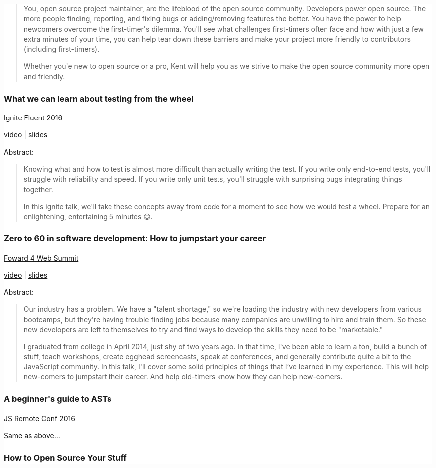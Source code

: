 > You, open source project maintainer, are the lifeblood of the open source community. Developers power open source. The more people finding, reporting, and fixing bugs or adding/removing features the better. You have the power to help newcomers overcome the first-timer's dilemma. You'll see what challenges first-timers often face and how with just a few extra minutes of your time, you can help tear down these barriers and make your project more friendly to contributors (including first-timers).
> 
> Whether you'e new to open source or a pro, Kent will help you as we strive to make the open source community more open and friendly.

### What we can learn about testing from the wheel

[Ignite Fluent 2016](http://conferences.oreilly.com/fluent/javascript-html-us/public/schedule/detail/48271)

[video](https://youtu.be/Da9wfQ0frGA) | [slides](https://drive.google.com/file/d/0BxZDtibcRzVWNFU3VXM2RzJ1SG8/view?usp=sharing)

Abstract:

> Knowing what and how to test is almost more difficult than actually writing the test. If you write only end-to-end tests, you'll struggle with reliability and speed. If you write only unit tests, you'll struggle with surprising bugs integrating things together.
> 
> In this ignite talk, we'll take these concepts away from code for a moment to see how we would test a wheel. Prepare for an enlightening, entertaining 5 minutes 😀.

### Zero to 60 in software development: How to jumpstart your career

[Foward 4 Web Summit](http://forwardjs.com/)

[video](https://youtu.be/-qPh6I2hfjw) | [slides](https://slides.com/kentcdodds/zero-to-60)

Abstract:

> Our industry has a problem. We have a "talent shortage," so we're loading the industry with new developers from various bootcamps, but they're having trouble finding jobs because many companies are unwilling to hire and train them. So these new developers are left to themselves to try and find ways to develop the skills they need to be "marketable."
> 
> I graduated from college in April 2014, just shy of two years ago. In that time, I've been able to learn a ton, build a bunch of stuff, teach workshops, create egghead screencasts, speak at conferences, and generally contribute quite a bit to the JavaScript community. In this talk, I'll cover some solid principles of things that I’ve learned in my experience. This will help new-comers to jumpstart their career. And help old-timers know how they can help new-comers.

### A beginner's guide to ASTs

[JS Remote Conf 2016](https://allremoteconfs.com/js-2016)

Same as above...

### How to Open Source Your Stuff
